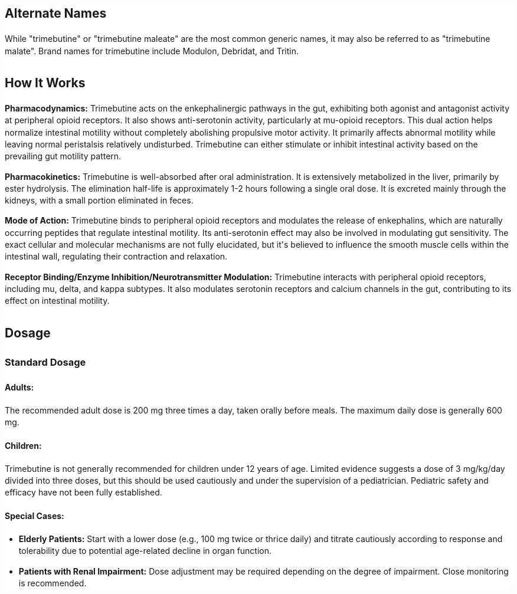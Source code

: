 ## **Alternate Names**

While "trimebutine" or "trimebutine maleate" are the most common generic names, it may also be referred to as "trimebutine malate". Brand names for trimebutine include Modulon, Debridat, and Tritin.

## **How It Works**

**Pharmacodynamics:** Trimebutine acts on the enkephalinergic pathways in the gut, exhibiting both agonist and antagonist activity at peripheral opioid receptors. It also shows anti-serotonin activity, particularly at mu-opioid receptors. This dual action helps normalize intestinal motility without completely abolishing propulsive motor activity. It primarily affects abnormal motility while leaving normal peristalsis relatively undisturbed. Trimebutine can either stimulate or inhibit intestinal activity based on the prevailing gut motility pattern.

**Pharmacokinetics:**  Trimebutine is well-absorbed after oral administration. It is extensively metabolized in the liver, primarily by ester hydrolysis. The elimination half-life is approximately 1-2 hours following a single oral dose. It is excreted mainly through the kidneys, with a small portion eliminated in feces.

**Mode of Action:**  Trimebutine binds to peripheral opioid receptors and modulates the release of enkephalins, which are naturally occurring peptides that regulate intestinal motility. Its anti-serotonin effect may also be involved in modulating gut sensitivity. The exact cellular and molecular mechanisms are not fully elucidated, but it's believed to influence the smooth muscle cells within the intestinal wall, regulating their contraction and relaxation.

**Receptor Binding/Enzyme Inhibition/Neurotransmitter Modulation:** Trimebutine interacts with peripheral opioid receptors, including mu, delta, and kappa subtypes. It also modulates serotonin receptors and calcium channels in the gut, contributing to its effect on intestinal motility.


## **Dosage**

### **Standard Dosage**

#### **Adults:**

The recommended adult dose is 200 mg three times a day, taken orally before meals.  The maximum daily dose is generally 600 mg.

#### **Children:**

Trimebutine is not generally recommended for children under 12 years of age.  Limited evidence suggests a dose of 3 mg/kg/day divided into three doses, but this should be used cautiously and under the supervision of a pediatrician. Pediatric safety and efficacy have not been fully established.


#### **Special Cases:**

* **Elderly Patients:** Start with a lower dose (e.g., 100 mg twice or thrice daily) and titrate cautiously according to response and tolerability due to potential age-related decline in organ function.

* **Patients with Renal Impairment:**  Dose adjustment may be required depending on the degree of impairment. Close monitoring is recommended.

